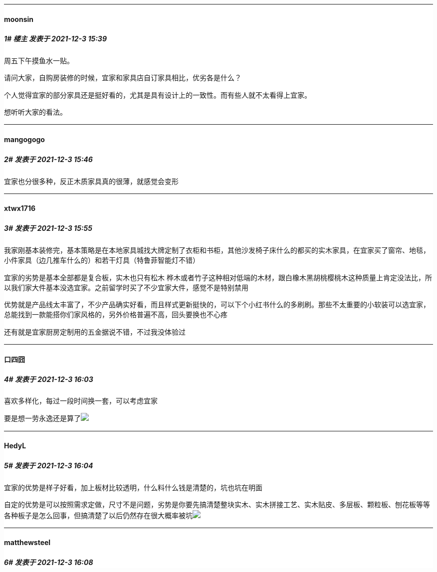 

*****

####  moonsin  
##### 1#       楼主       发表于 2021-12-3 15:39

周五下午摸鱼水一贴。

请问大家，自购房装修的时候，宜家和家具店自订家具相比，优劣各是什么？

个人觉得宜家的部分家具还是挺好看的，尤其是具有设计上的一致性。而有些人就不太看得上宜家。

想听听大家的看法。

*****

####  mangogogo  
##### 2#       发表于 2021-12-3 15:46

宜家也分很多种，反正木质家具真的很薄，就感觉会变形

*****

####  xtwx1716  
##### 3#       发表于 2021-12-3 15:55

我家刚基本装修完，基本策略是在本地家具城找大牌定制了衣柜和书柜，其他沙发椅子床什么的都买的实木家具，在宜家买了窗帘、地毯，小件家具（边几推车什么的）和若干灯具（特鲁菲智能灯不错）

宜家的劣势是基本全部都是复合板，实木也只有松木 桦木或者竹子这种相对低端的木材，跟白橡木黑胡桃樱桃木这种质量上肯定没法比，所以我们家大件基本没选宜家。之前留学时买了不少宜家大件，感觉不是特别禁用

优势就是产品线太丰富了，不少产品确实好看，而且样式更新挺快的，可以下个小红书什么的多刷刷。那些不太重要的小软装可以选宜家，总能找到一款能搭你们家风格的，另外价格普遍不高，回头要换也不心疼

还有就是宜家厨房定制用的五金据说不错，不过我没体验过

*****

####  口四囧  
##### 4#       发表于 2021-12-3 16:03

喜欢多样化，每过一段时间换一套，可以考虑宜家

要是想一劳永逸还是算了<img src="https://static.saraba1st.com/image/smiley/face2017/009.gif" referrerpolicy="no-referrer">

*****

####  HedyL  
##### 5#       发表于 2021-12-3 16:04

宜家的优势是样子好看，加上板材比较透明，什么料什么钱是清楚的，坑也坑在明面

自定的优势是可以按照需求定做，尺寸不是问题，劣势是你要先搞清楚整块实木、实木拼接工艺、实木贴皮、多层板、颗粒板、刨花板等等各种板子是怎么回事，但搞清楚了以后仍然存在很大概率被坑<img src="https://static.saraba1st.com/image/smiley/face2017/037.png" referrerpolicy="no-referrer">

*****

####  matthewsteel  
##### 6#       发表于 2021-12-3 16:08
